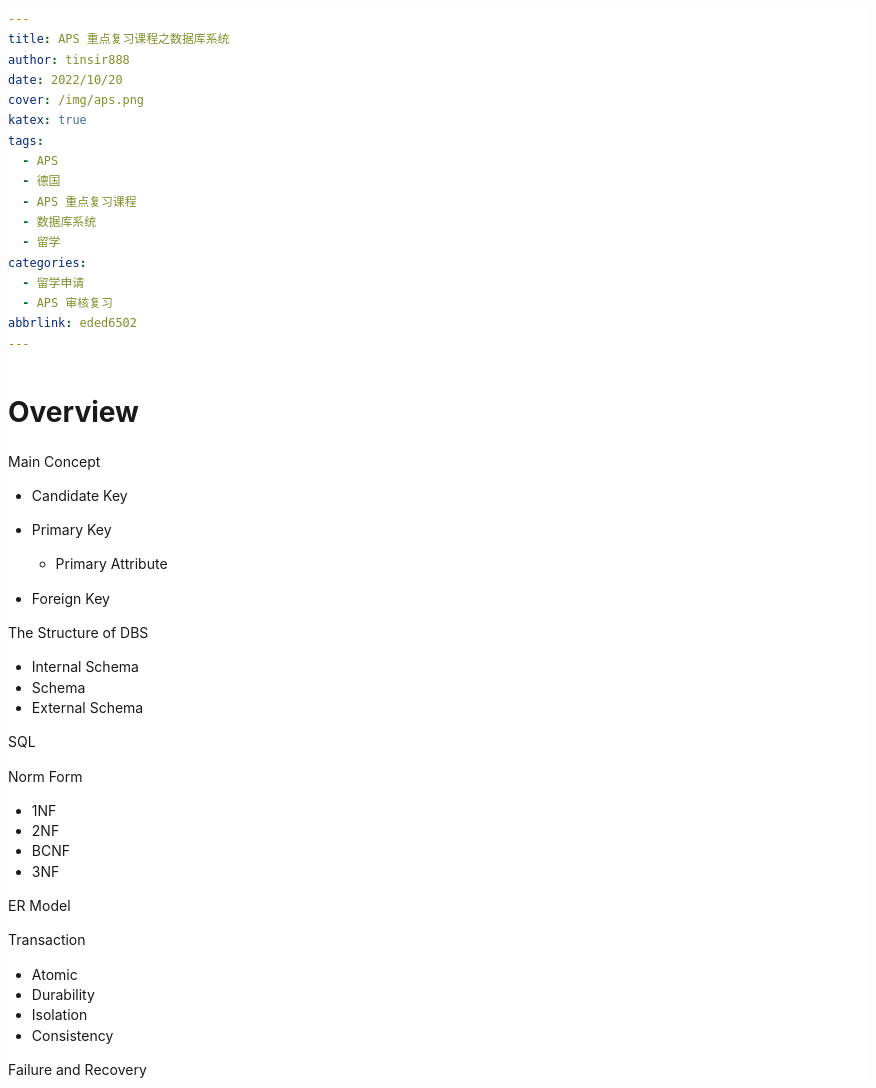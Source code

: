 ```yaml
---
title: APS 重点复习课程之数据库系统
author: tinsir888
date: 2022/10/20
cover: /img/aps.png
katex: true
tags:
  - APS
  - 德国
  - APS 重点复习课程
  - 数据库系统
  - 留学
categories:
  - 留学申请
  - APS 审核复习
abbrlink: eded6502
---
```


# Overview

Main Concept

- Candidate Key
- Primary Key
  - Primary Attribute

- Foreign Key

The Structure of DBS

- Internal Schema
- Schema
- External Schema

SQL

Norm Form

- 1NF
- 2NF
- BCNF
- 3NF

ER Model

Transaction

- Atomic
- Durability
- Isolation
- Consistency

Failure and Recovery
